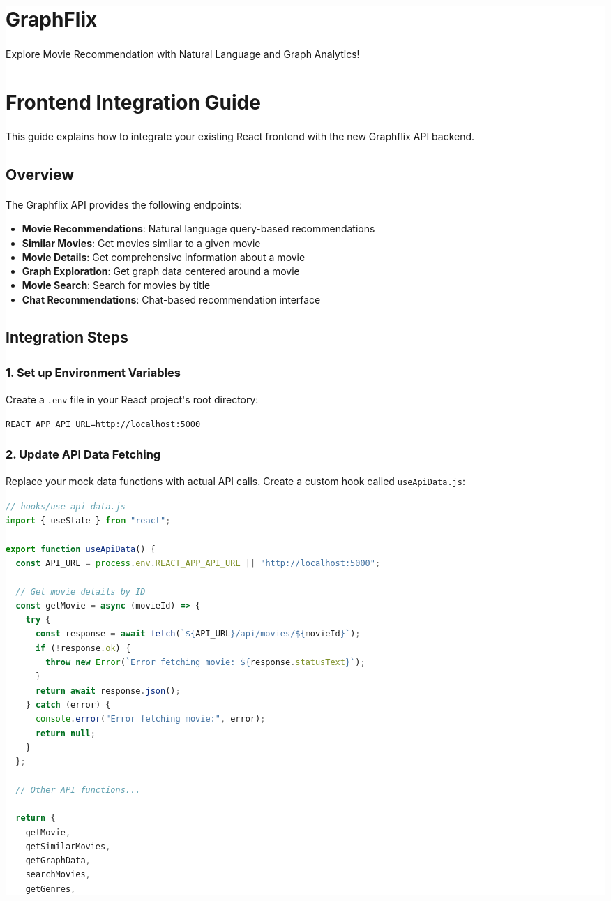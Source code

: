 # GraphFlix
Explore Movie Recommendation with Natural Language and Graph Analytics!

# Frontend Integration Guide

This guide explains how to integrate your existing React frontend with the new Graphflix API backend.

## Overview

The Graphflix API provides the following endpoints:

- **Movie Recommendations**: Natural language query-based recommendations
- **Similar Movies**: Get movies similar to a given movie
- **Movie Details**: Get comprehensive information about a movie
- **Graph Exploration**: Get graph data centered around a movie
- **Movie Search**: Search for movies by title
- **Chat Recommendations**: Chat-based recommendation interface

## Integration Steps

### 1. Set up Environment Variables

Create a `.env` file in your React project's root directory:

```
REACT_APP_API_URL=http://localhost:5000
```

### 2. Update API Data Fetching

Replace your mock data functions with actual API calls. Create a custom hook called `useApiData.js`:

```jsx
// hooks/use-api-data.js
import { useState } from "react";

export function useApiData() {
  const API_URL = process.env.REACT_APP_API_URL || "http://localhost:5000";

  // Get movie details by ID
  const getMovie = async (movieId) => {
    try {
      const response = await fetch(`${API_URL}/api/movies/${movieId}`);
      if (!response.ok) {
        throw new Error(`Error fetching movie: ${response.statusText}`);
      }
      return await response.json();
    } catch (error) {
      console.error("Error fetching movie:", error);
      return null;
    }
  };

  // Other API functions...

  return {
    getMovie,
    getSimilarMovies,
    getGraphData,
    searchMovies,
    getGenres,
```